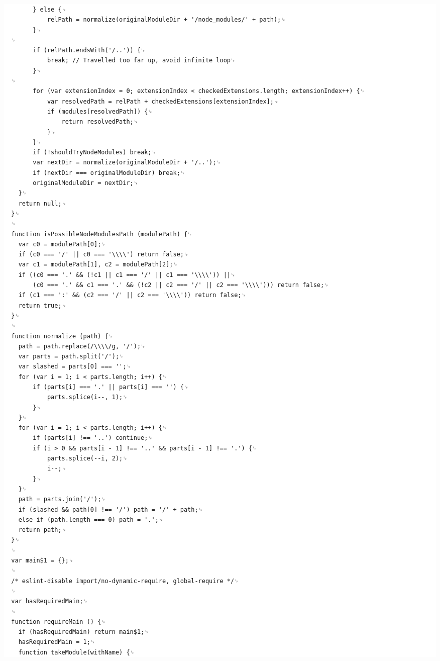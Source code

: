       		} else {␊
      			relPath = normalize(originalModuleDir + '/node_modules/' + path);␊
      		}␊
      ␊
      		if (relPath.endsWith('/..')) {␊
      			break; // Travelled too far up, avoid infinite loop␊
      		}␊
      ␊
      		for (var extensionIndex = 0; extensionIndex < checkedExtensions.length; extensionIndex++) {␊
      			var resolvedPath = relPath + checkedExtensions[extensionIndex];␊
      			if (modules[resolvedPath]) {␊
      				return resolvedPath;␊
      			}␊
      		}␊
      		if (!shouldTryNodeModules) break;␊
      		var nextDir = normalize(originalModuleDir + '/..');␊
      		if (nextDir === originalModuleDir) break;␊
      		originalModuleDir = nextDir;␊
      	}␊
      	return null;␊
      }␊
      ␊
      function isPossibleNodeModulesPath (modulePath) {␊
      	var c0 = modulePath[0];␊
      	if (c0 === '/' || c0 === '\\\\') return false;␊
      	var c1 = modulePath[1], c2 = modulePath[2];␊
      	if ((c0 === '.' && (!c1 || c1 === '/' || c1 === '\\\\')) ||␊
      		(c0 === '.' && c1 === '.' && (!c2 || c2 === '/' || c2 === '\\\\'))) return false;␊
      	if (c1 === ':' && (c2 === '/' || c2 === '\\\\')) return false;␊
      	return true;␊
      }␊
      ␊
      function normalize (path) {␊
      	path = path.replace(/\\\\/g, '/');␊
      	var parts = path.split('/');␊
      	var slashed = parts[0] === '';␊
      	for (var i = 1; i < parts.length; i++) {␊
      		if (parts[i] === '.' || parts[i] === '') {␊
      			parts.splice(i--, 1);␊
      		}␊
      	}␊
      	for (var i = 1; i < parts.length; i++) {␊
      		if (parts[i] !== '..') continue;␊
      		if (i > 0 && parts[i - 1] !== '..' && parts[i - 1] !== '.') {␊
      			parts.splice(--i, 2);␊
      			i--;␊
      		}␊
      	}␊
      	path = parts.join('/');␊
      	if (slashed && path[0] !== '/') path = '/' + path;␊
      	else if (path.length === 0) path = '.';␊
      	return path;␊
      }␊
      ␊
      var main$1 = {};␊
      ␊
      /* eslint-disable import/no-dynamic-require, global-require */␊
      ␊
      var hasRequiredMain;␊
      ␊
      function requireMain () {␊
      	if (hasRequiredMain) return main$1;␊
      	hasRequiredMain = 1;␊
      	function takeModule(withName) {␊